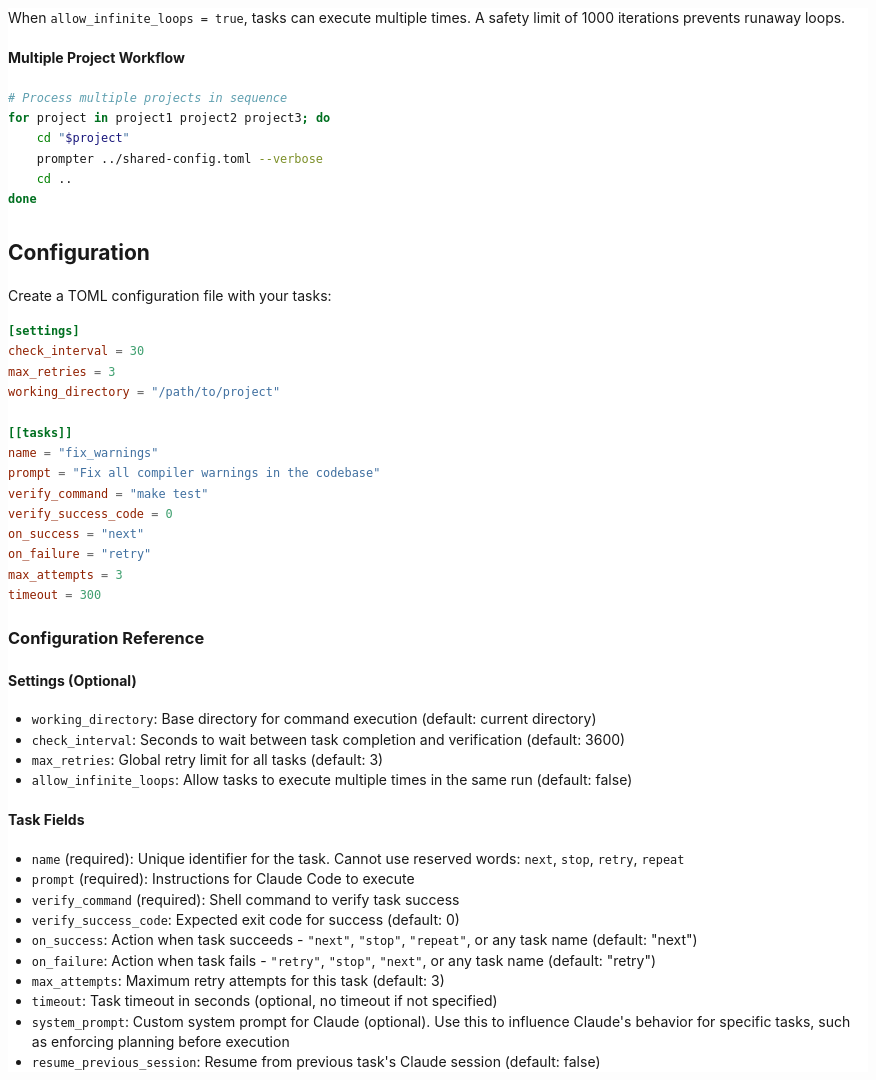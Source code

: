 When `allow_infinite_loops = true`, tasks can execute multiple times. A safety limit of 1000 iterations prevents runaway loops.

#### Multiple Project Workflow
```bash
# Process multiple projects in sequence
for project in project1 project2 project3; do
    cd "$project"
    prompter ../shared-config.toml --verbose
    cd ..
done
```

## Configuration

Create a TOML configuration file with your tasks:

```toml
[settings]
check_interval = 30
max_retries = 3
working_directory = "/path/to/project"

[[tasks]]
name = "fix_warnings"
prompt = "Fix all compiler warnings in the codebase"
verify_command = "make test"
verify_success_code = 0
on_success = "next"
on_failure = "retry"
max_attempts = 3
timeout = 300
```

### Configuration Reference

#### Settings (Optional)
- `working_directory`: Base directory for command execution (default: current directory)
- `check_interval`: Seconds to wait between task completion and verification (default: 3600)
- `max_retries`: Global retry limit for all tasks (default: 3)
- `allow_infinite_loops`: Allow tasks to execute multiple times in the same run (default: false)

#### Task Fields
- `name` (required): Unique identifier for the task. Cannot use reserved words: `next`, `stop`, `retry`, `repeat`
- `prompt` (required): Instructions for Claude Code to execute
- `verify_command` (required): Shell command to verify task success
- `verify_success_code`: Expected exit code for success (default: 0)
- `on_success`: Action when task succeeds - `"next"`, `"stop"`, `"repeat"`, or any task name (default: "next")
- `on_failure`: Action when task fails - `"retry"`, `"stop"`, `"next"`, or any task name (default: "retry")
- `max_attempts`: Maximum retry attempts for this task (default: 3)
- `timeout`: Task timeout in seconds (optional, no timeout if not specified)
- `system_prompt`: Custom system prompt for Claude (optional). Use this to influence Claude's behavior for specific tasks, such as enforcing planning before execution
- `resume_previous_session`: Resume from previous task's Claude session (default: false)
